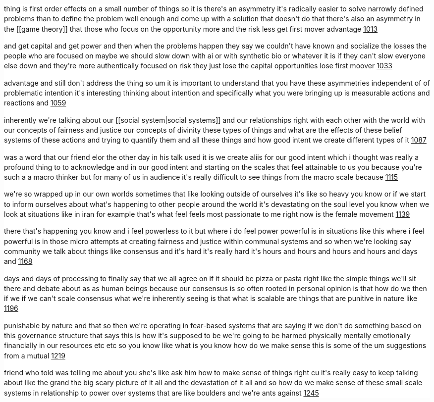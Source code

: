 thing is first order effects on a small number of things so it is there's an asymmetry it's radically easier to solve narrowly defined problems than to define the problem well enough and come up with a solution that doesn't do that there's also an asymmetry in the [[game theory]] that those who focus on the opportunity more and the risk less get first mover advantage [1013](https://www.youtube.com/watch?v=QcKjSb_h3uk&t=1013.759s)

and get capital and get power and then when the problems happen they say we couldn't have known and socialize the losses the people who are focused on maybe we should slow down with ai or with synthetic bio or whatever it is if they can't slow everyone else down and they're more authentically focused on risk they just lose the capital opportunities lose first moover [1033](https://www.youtube.com/watch?v=QcKjSb_h3uk&t=1033.439s)

advantage and still don't address the thing so um it is important to understand that you have these asymmetries independent of of problematic intention it's interesting thinking about intention and specifically what you were bringing up is measurable actions and reactions and [1059](https://www.youtube.com/watch?v=QcKjSb_h3uk&t=1059.6s)

inherently we're talking about our [[social system|social systems]] and our relationships right with each other with the world with our concepts of fairness and justice our concepts of divinity these types of things and what are the effects of these belief systems of these actions and trying to quantify them and all these things and how good intent we create different types of it [1087](https://www.youtube.com/watch?v=QcKjSb_h3uk&t=1087.72s)

was a word that our friend elor the other day in his talk used it is we create aliis for our good intent which i thought was really a profound thing to to acknowledge and in our good intent and starting on the scales that feel attainable to us you because you're such a a macro thinker but for many of us in audience it's really difficult to see things from the macro scale because [1115](https://www.youtube.com/watch?v=QcKjSb_h3uk&t=1115.44s)

we're so wrapped up in our own worlds sometimes that like looking outside of ourselves it's like so heavy you know or if we start to inform ourselves about what's happening to other people around the world it's devastating on the soul level you know when we look at situations like in iran for example that's what feel feels most passionate to me right now is the female movement [1139](https://www.youtube.com/watch?v=QcKjSb_h3uk&t=1139.08s)

there that's happening you know and i feel powerless to it but where i do feel power powerful is in situations like this where i feel powerful is in those micro attempts at creating fairness and justice within communal systems and so when we're looking say community we talk about things like consensus and it's hard it's really hard it's hours and hours and hours and hours and days and [1168](https://www.youtube.com/watch?v=QcKjSb_h3uk&t=1168.88s)

days and days of processing to finally say that we all agree on if it should be pizza or pasta right like the simple things we'll sit there and debate about as as human beings because our consensus is so often rooted in personal opinion is that how do we then if we if we can't scale consensus what we're inherently seeing is that what is scalable are things that are punitive in nature like [1196](https://www.youtube.com/watch?v=QcKjSb_h3uk&t=1196.32s)

punishable by nature and that so then we're operating in fear-based systems that are saying if we don't do something based on this governance structure that says this is how it's supposed to be we're going to be harmed physically mentally emotionally financially in our resources etc etc so you know like what is you know how do we make sense this is some of the um suggestions from a mutual [1219](https://www.youtube.com/watch?v=QcKjSb_h3uk&t=1219.799s)

friend who told was telling me about you she's like ask him how to make sense of things right cu it's really easy to keep talking about like the grand the big scary picture of it all and the devastation of it all and so how do we make sense of these small scale systems in relationship to power over systems that are like boulders and we're ants against [1245](https://www.youtube.com/watch?v=QcKjSb_h3uk&t=1245.44s)
